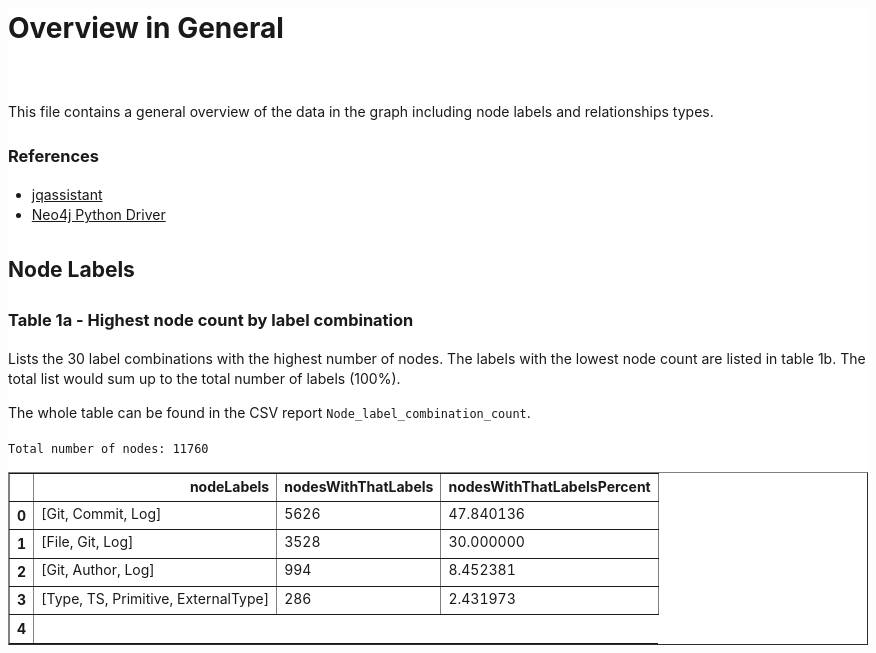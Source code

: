 # Overview in General
<br>  

This file contains a general overview of the data in the graph including node labels and relationships types.

### References
- [jqassistant](https://jqassistant.org)
- [Neo4j Python Driver](https://neo4j.com/docs/api/python-driver/current)





## Node Labels

### Table 1a - Highest node count by label combination

Lists the 30 label combinations with the highest number of nodes. The labels with the lowest node count are listed in table 1b.
The total list would sum up to the total number of labels (100%).

The whole table can be found in the CSV report `Node_label_combination_count`.

    Total number of nodes: 11760





<div>
<table border="1" class="dataframe">
  <thead>
    <tr style="text-align: right;">
      <th></th>
      <th>nodeLabels</th>
      <th>nodesWithThatLabels</th>
      <th>nodesWithThatLabelsPercent</th>
    </tr>
  </thead>
  <tbody>
    <tr>
      <th>0</th>
      <td>[Git, Commit, Log]</td>
      <td>5626</td>
      <td>47.840136</td>
    </tr>
    <tr>
      <th>1</th>
      <td>[File, Git, Log]</td>
      <td>3528</td>
      <td>30.000000</td>
    </tr>
    <tr>
      <th>2</th>
      <td>[Git, Author, Log]</td>
      <td>994</td>
      <td>8.452381</td>
    </tr>
    <tr>
      <th>3</th>
      <td>[Type, TS, Primitive, ExternalType]</td>
      <td>286</td>
      <td>2.431973</td>
    </tr>
    <tr>
      <th>4</th>